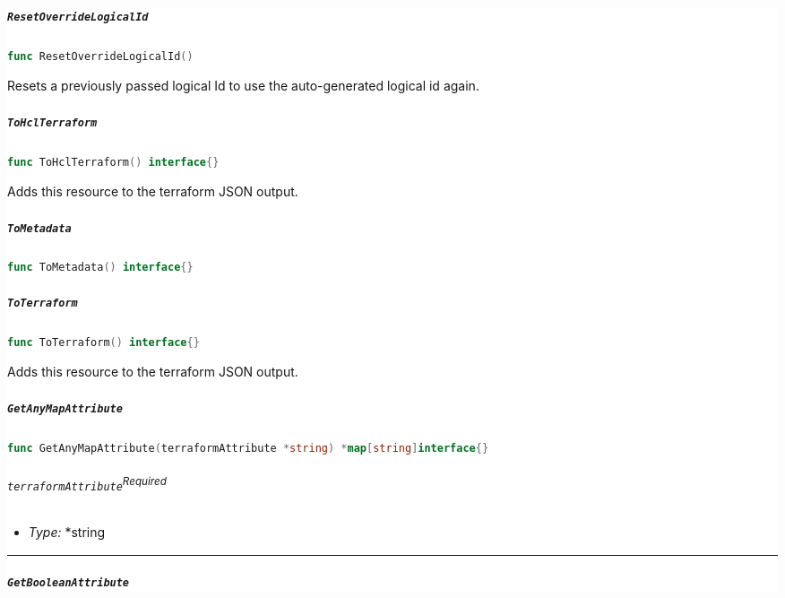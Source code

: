 ##### `ResetOverrideLogicalId` <a name="ResetOverrideLogicalId" id="@cdktf/provider-opentelekomcloud.dataOpentelekomcloudLbCertificateV3.DataOpentelekomcloudLbCertificateV3.resetOverrideLogicalId"></a>

```go
func ResetOverrideLogicalId()
```

Resets a previously passed logical Id to use the auto-generated logical id again.

##### `ToHclTerraform` <a name="ToHclTerraform" id="@cdktf/provider-opentelekomcloud.dataOpentelekomcloudLbCertificateV3.DataOpentelekomcloudLbCertificateV3.toHclTerraform"></a>

```go
func ToHclTerraform() interface{}
```

Adds this resource to the terraform JSON output.

##### `ToMetadata` <a name="ToMetadata" id="@cdktf/provider-opentelekomcloud.dataOpentelekomcloudLbCertificateV3.DataOpentelekomcloudLbCertificateV3.toMetadata"></a>

```go
func ToMetadata() interface{}
```

##### `ToTerraform` <a name="ToTerraform" id="@cdktf/provider-opentelekomcloud.dataOpentelekomcloudLbCertificateV3.DataOpentelekomcloudLbCertificateV3.toTerraform"></a>

```go
func ToTerraform() interface{}
```

Adds this resource to the terraform JSON output.

##### `GetAnyMapAttribute` <a name="GetAnyMapAttribute" id="@cdktf/provider-opentelekomcloud.dataOpentelekomcloudLbCertificateV3.DataOpentelekomcloudLbCertificateV3.getAnyMapAttribute"></a>

```go
func GetAnyMapAttribute(terraformAttribute *string) *map[string]interface{}
```

###### `terraformAttribute`<sup>Required</sup> <a name="terraformAttribute" id="@cdktf/provider-opentelekomcloud.dataOpentelekomcloudLbCertificateV3.DataOpentelekomcloudLbCertificateV3.getAnyMapAttribute.parameter.terraformAttribute"></a>

- *Type:* *string

---

##### `GetBooleanAttribute` <a name="GetBooleanAttribute" id="@cdktf/provider-opentelekomcloud.dataOpentelekomcloudLbCertificateV3.DataOpentelekomcloudLbCertificateV3.getBooleanAttribute"></a>

